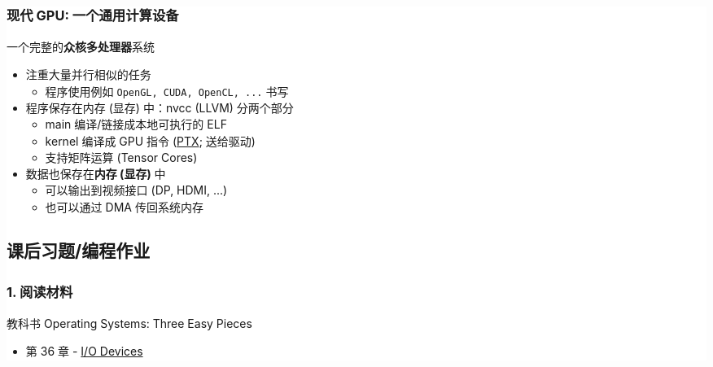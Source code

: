 ### 现代 GPU: 一个通用计算设备

一个完整的**众核多处理器**系统

- 注重大量并行相似的任务
  - 程序使用例如 `OpenGL, CUDA, OpenCL, ...` 书写
- 程序保存在内存 (显存) 中：nvcc (LLVM) 分两个部分
  - main 编译/链接成本地可执行的 ELF
  - kernel 编译成 GPU 指令 ([PTX](https://docs.nvidia.com/cuda/parallel-thread-execution/index.html); 送给驱动)
  - 支持矩阵运算 (Tensor Cores)
- 数据也保存在**内存 (显存)** 中
  - 可以输出到视频接口 (DP, HDMI, ...)
  - 也可以通过 DMA 传回系统内存

## 课后习题/编程作业

### 1. 阅读材料

教科书 Operating Systems: Three Easy Pieces

- 第 36 章 - [I/O Devices](./book_os_three_pieces/36-file-devices.pdf)